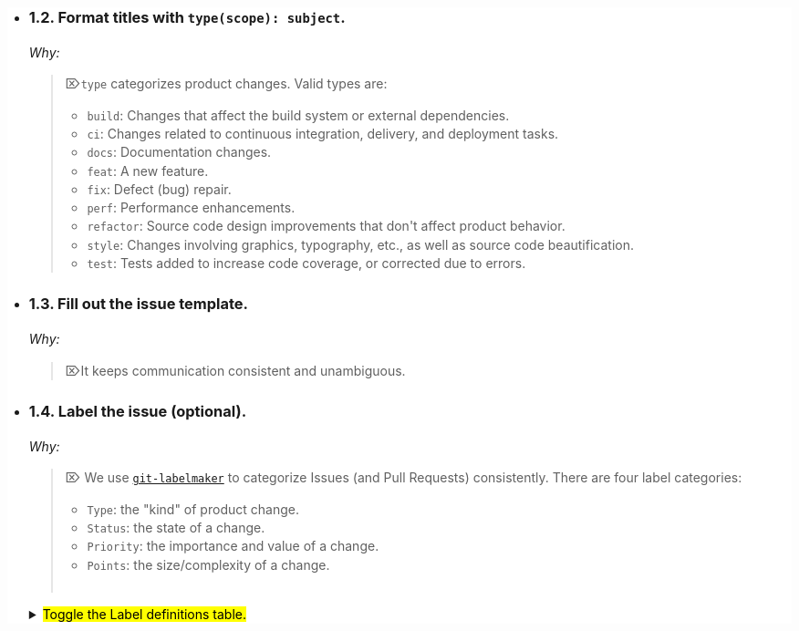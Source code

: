 * ### 1.2. Format titles with **`type(scope): subject`**.

   _Why:_
    > ⌦`type` categorizes product changes. Valid types are:
    >
    > * `build`: Changes that affect the build system or external dependencies.
    > * `ci`: Changes related to continuous integration, delivery, and deployment tasks.
    > * `docs`: Documentation changes.
    > * `feat`: A new feature.
    > * `fix`: Defect (bug) repair.
    > * `perf`: Performance enhancements.
    > * `refactor`: Source code design improvements that don't affect product behavior.
    > * `style`: Changes involving graphics, typography, etc., as well as source code beautification.
    > * `test`: Tests added to increase code coverage, or corrected due to errors.

* ### 1.3. Fill out the issue template.

    _Why:_
    > ⌦It keeps communication consistent and unambiguous.

* ### 1.4. Label the issue (optional).

    _Why:_
    > ⌦ We use [`git-labelmaker`][gh-git-labelmaker-url] to categorize Issues (and Pull Requests) consistently. There are four label categories:
    >
    > * `Type`: the "kind" of product change.
    > * `Status`: the state of a change.
    > * `Priority`: the importance and value of a change.
    > * `Points`: the size/complexity of a change.
    <br><br>

    <details>
    <summary><mark>Toggle the Label definitions table.</mark></summary>
      <table class="table table-striped table-bordered">
      <thead>
      <tr>
      <th>Label 🏷</th>
      <th>Definition</th>
      </tr>
      </thead>
      <tbody>
      <tr>
      <td><code>Type: Feature</code></td>
      <td><dfn>A distinguished or expected characteristic of a product that either differentiates the product from competitors, or whose absence would be diminish the product’s value.</dfn><br><br><strong>Note</strong> that <code>Type: Feature</code> and <code>Type: Defect</code> are mutually exclusive: an Issue cannot be both a feature and a defect.</td>
      </tr>
      <tr>
      <td><code>Type: Defect</code></td>
      <td><dfn>A flaw, fault, or abnormality that deviates from or prevents the product’s expected behavior.</dfn><br><br><strong>Note</strong> that <code>Type: Feature</code> and <code>Type: Defect</code> are mutually exclusive: an Issue cannot be both a feature and a defect.</td>
      </tr>
      <tr>
      <td><code>CLA: Signed</code></td>
      <td><dfn>The person who submitted a product change has signed your Contributor License Agreement.</dfn><br><br>Remove this label if your product owner does not require a CLA.</td>
      </tr>
      <tr>
      <td><code>CLA: Unsigned</code></td>
      <td><dfn>The person who submitted a product change has __<em>not</em>__signed your Contributor License Agreement.</dfn><br><br>Remove this label if your product owner does not require a CLA.</td>
      </tr>
      <tr>

[all-contributors-cli-url]: https://github.com/kentcdodds/all-contributors
[autosquashing-git-commits-url]: https://robots.thoughtbot.com/autosquashing-git-commits
[changelog-url]: ./CHANGELOG.md
[cite-interview-torvalds-url]: https://techcrunch.com/2012/04/19/an-interview-with-millenium-technology-prize-finalist-linus-torvalds/
[cla-url]: https://www.clahub.com/agreements/commonality/generator-community
[code-of-conduct-url]: ./CODE_OF_CONDUCT.md
[commitplease-url]: https://www.npmjs.com/package/commitplease
[commonality-palette-image]: ./docs/img/palette.svg
[contributing-url]: ./CONTRIBUTING.md
[contribution-lifecycle-issues-image]: ../docs/img/icons8/contribution-lifecycle-create-issue.png
[contribution-lifecycle-pr-image]: ../docs/img/icons8/contribution-lifecycle-pr.png
[conventional-commits-url]: https://conventionalcommits.org
[coolors-palette-url]: https://coolors.co/cfdbd5-e8eddf-f5cb5c-242423-333533
[eslint-logo-image]: ../docs/img/logo-eslint.png
[eslint-rules-table-url]: ./ESLINT_RULES.md
[eslint-url]: https://eslint.org
[force-with-lease-url]: https://developer.atlassian.com/blog/2015/04/force-with-lease/
[fossa-image-large]: https://app.fossa.io/api/projects/git%2Bhttps%3A%2F%2Fgithub.com%2Forganization%2Frepo-name.svg?type=large
[gh-git-labelmaker-url]: https://github.com/himynameisdave/git-labelmaker
[git-commit-guidelines-url]: https://github.com/angular/angular.js/blob/master/CONTRIBUTING.md#commit
[git-resolve-conflicts-url]: https://help.github.com/articles/resolving-a-merge-conflict-using-the-command-line/
[icon-bitbucket-20-image]: ../docs/img/icons8/icon-bitbucket-20.png
[icon-git-logo-image]: ../docs/img/icons8/git-logo.png
[icon-github-20-image]: ../docs/img/icons8/icon-github-filled-20.png
[icon-info-image]: ../docs/img/icons8/icon-info-50.png
[icon-issue-image]: ../docs/img/icons8/icon-issues.png
[icon-pr-image]: ../docs/img/icons8/icon-pr.png
[icon-rest-api-image]: ../docs/img/icons8/icon-rest-api.png
[issues-new-defect-url]: https://github.com/commonality/generator-community/issues/new?title=fix%28affected-scope%29%3A+subject-line-with-very-few-words&labels=Priority%3A+Medium%2CStatus%3A+Review+Needed%2CType%3A+Defect&body=%2A%2A%F0%9F%92%A1+TIP%3A%2A%2A+Select+the+%E2%86%96%EF%B8%8E%E2%8E%BE+Preview+%E2%8F%8B+Tab+above+help+read+these+instructions.%0D%0A%0D%0A%23%23+1.+Issue+type%0D%0A%3E%E2%8C%A6+Type+the+letter+%22x%22+in+the+%22checkbox%22+the+best+describe+this+issue.%0D%0A%0D%0A-+%5Bx%5D+__Feature%3A__+I%27m+requesting+a+product+enhancement.%0D%0A%0D%0A%23%23+2.+User+story+summary%0D%0A%3E%E2%8C%A6+Describe+what+you+want+to+accomplish%2C+in+what+role%2Fcapacity%2C+and+why+it%27s+important+to+you.%0D%0A%0D%0A%3E+__EXAMPLE%3A__%0D%0A%3E+As+a+Applicant%2C%0D%0A%3E+I+want+to+submit+my+resume%0D%0A%3E+In+order+to+be+considered+for+a+job+opening.%0D%0A%0D%0AAs+a+%7Brole%7D%2C%0D%0AI+must%2Fneed%2Fwant%2Fshould+%7Bdo+something%7D%0D%0AIn+order+to+%7Bachieve+value%7D.%0D%0A%0D%0A%23%23+3.+Acceptance+criteria%0D%0A%3E%E2%8C%A6+Replace+the+examples+below+with+your+own+imperative%2C+%22true%2Ffalse%22+statements+for+the+__behavior+you+expect__+to+see%2C+or+the+behavior+that+__would__+be+true+if+there+were+no+errors+%28for+defects%29.%0D%0A%0D%0A-+%5B+%5D+1.+Job+Applicants+receive+a+confirmation+email+after+they+submit+their+resumes.%0D%0A-+%5B+%5D+2.+An+Applicant%27s+resume+information+isn%27t+lost+when+errors+occur.%0D%0A-+%5B+%5D+3.+%7Bcriterion-three%7D%0D%0A-+%5B+%5D+4.+%7Bcriterion-four%7D%0D%0A%0D%0A%3C%21--+%E2%9B%94%EF%B8%8F++Do+not+remove+anything+below+this+comment.+%E2%9B%94%EF%B8%8F++--%3E%0D%0A%5Bicon-info-image%5D%3A+..%2Fdocs%2Fimg%2Ficons8%2Ficon-info-50.png%0D%0A
[issues-new-feat-url]: https://github.com/commonality/generator-community/issues/new?title=feat%28affected-scope%29%3A+subject-line-with-very-few-words&labels=Priority%3A+Medium%2CStatus%3A+Review+Needed%2CType%3A+Feature&body=%2A%2A%F0%9F%92%A1+TIP%3A%2A%2A+Select+the+%E2%86%96%EF%B8%8E%E2%8E%BE+Preview+%E2%8F%8B+Tab+above+help+read+these+instructions.%0D%0A%0D%0A%23%23+1.+Issue+type%0D%0A%3E%E2%8C%A6+Type+the+letter+%22x%22+in+the+%22checkbox%22+the+best+describe+this+issue.%0D%0A%0D%0A-+%5Bx%5D+__Feature%3A__+I%27m+requesting+a+product+enhancement.%0D%0A%0D%0A%23%23+2.+User+story+summary%0D%0A%3E%E2%8C%A6+Describe+what+you+want+to+accomplish%2C+in+what+role%2Fcapacity%2C+and+why+it%27s+important+to+you.%0D%0A%0D%0A%3E+__EXAMPLE%3A__%0D%0A%3E+As+a+Applicant%2C%0D%0A%3E+I+want+to+submit+my+resume%0D%0A%3E+In+order+to+be+considered+for+a+job+opening.%0D%0A%0D%0AAs+a+%7Brole%7D%2C%0D%0AI+must%2Fneed%2Fwant%2Fshould+%7Bdo+something%7D%0D%0AIn+order+to+%7Bachieve+value%7D.%0D%0A%0D%0A%23%23+3.+Acceptance+criteria%0D%0A%3E%E2%8C%A6+Replace+the+examples+below+with+your+own+imperative%2C+%22true%2Ffalse%22+statements+for+the+__behavior+you+expect__+to+see%2C+or+the+behavior+that+__would__+be+true+if+there+were+no+errors+%28for+defects%29.%0D%0A%0D%0A-+%5B+%5D+1.+Job+Applicants+receive+a+confirmation+email+after+they+submit+their+resumes.%0D%0A-+%5B+%5D+2.+An+Applicant%27s+resume+information+isn%27t+lost+when+errors+occur.%0D%0A-+%5B+%5D+3.+%7Bcriterion-three%7D%0D%0A-+%5B+%5D+4.+%7Bcriterion-four%7D%0D%0A%0D%0A%3C%21--+%E2%9B%94%EF%B8%8F++Do+not+remove+anything+below+this+comment.+%E2%9B%94%EF%B8%8F++--%3E%0D%0A%5Bicon-info-image%5D%3A+..%2Fdocs%2Fimg%2Ficons8%2Ficon-info-50.png%0D%0A
[issues-url]: https://github.com/commonality/generator-community/issues
[jest-logo-image]: ../docs/img/logo-jest.png
[jest-url]: https://facebook.github.io/jest/
[license-url]: ./LICENSE
[makeapullrequest-image]: https://img.shields.io/badge/PRs-welcome-brightgreen.svg?style=flat-square
[makeapullrequest-url]: http://makeapullrequest.com
[markdown-toc-url]: https://github.com/jonschlinkert/markdown-toc
[osi-logo-image]: ../docs/img/logo-osi.png
[product-development-guidelines-url]: ../docs/product-development-guidelines/js/PRODUCT_DEVELOPEMENT_GUIDELINES.md
[product-repo-logo-image]: ../docs/img/logo-commonalaxy.png
[product-repo-url]: .
[standard-js-badge-image]: https://cdn.rawgit.com/standard/standard/master/badge.svg
[standard-js-url]: https://github.com/standard/standard
[standard-version-url]: https://github.com/conventional-changelog/standard-version
[gh-create-account-url]: https://github.com/signup/free
[gh-try-github-url]: https://try.github.io/levels/1/challenges/1